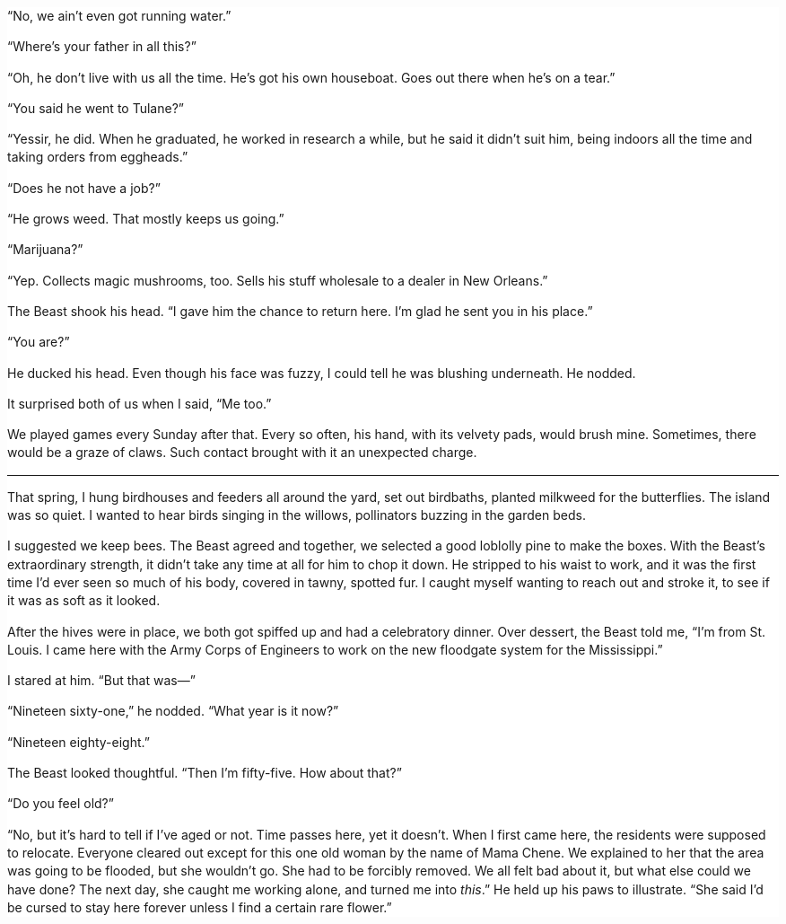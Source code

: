 “No, we ain’t even got running water.”

“Where’s your father in all this?”

“Oh, he don’t live with us all the time. He’s got his own houseboat. Goes out there when he’s on a tear.”

“You said he went to Tulane?”

“Yessir, he did. When he graduated, he worked in research a while, but he said it didn’t suit him, being indoors all the time and taking orders from eggheads.”

“Does he not have a job?”

“He grows weed. That mostly keeps us going.”

“Marijuana?”

“Yep. Collects magic mushrooms, too. Sells his stuff wholesale to a dealer in New Orleans.”

The Beast shook his head. “I gave him the chance to return here. I’m glad he sent you in his place.”

“You are?”

He ducked his head. Even though his face was fuzzy, I could tell he was blushing underneath. He nodded.

It surprised both of us when I said, “Me too.”

We played games every Sunday after that. Every so often, his hand, with its velvety pads, would brush mine. Sometimes, there would be a graze of claws. Such contact brought with it an unexpected charge.

<hr />

That spring, I hung birdhouses and feeders all around the yard, set out birdbaths, planted milkweed for the butterflies. The island was so quiet. I wanted to hear birds singing in the willows, pollinators buzzing in the garden beds.

I suggested we keep bees. The Beast agreed and together, we selected a good loblolly pine to make the boxes. With the Beast’s extraordinary strength, it didn’t take any time at all for him to chop it down. He stripped to his waist to work, and it was the first time I’d ever seen so much of his body, covered in tawny, spotted fur. I caught myself wanting to reach out and stroke it, to see if it was as soft as it looked.

After the hives were in place, we both got spiffed up and had a celebratory dinner. Over dessert, the Beast told me, “I’m from St. Louis. I came here with the Army Corps of Engineers to work on the new floodgate system for the Mississippi.”

I stared at him. “But that was—”

“Nineteen sixty-one,” he nodded. “What year is it now?”

“Nineteen eighty-eight.”

The Beast looked thoughtful. “Then I’m fifty-five. How about that?”

“Do you feel old?”

“No, but it’s hard to tell if I’ve aged or not. Time passes here, yet it doesn’t. When I first came here, the residents were supposed to relocate. Everyone cleared out except for this one old woman by the name of Mama Chene. We explained to her that the area was going to be flooded, but she wouldn’t go. She had to be forcibly removed. We all felt bad about it, but what else could we have done? The next day, she caught me working alone, and turned me into <em>this</em>.” He held up his paws to illustrate. “She said I’d be cursed to stay here forever unless I find a certain rare flower.”
